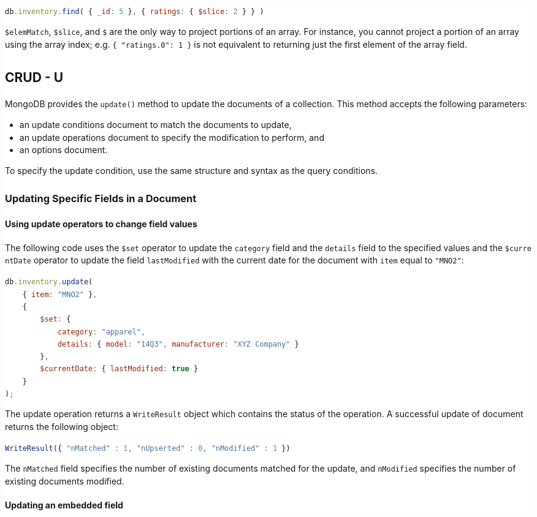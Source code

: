 ```js
db.inventory.find( { _id: 5 }, { ratings: { $slice: 2 } } )
```

`$elemMatch`, `$slice`, and `$` are the only way to project portions of an array. For instance, you cannot project a 
portion of an array using the array index; e.g. `{ "ratings.0": 1 }` is not equivalent to returning just the first element of the array field.

## CRUD - U

MongoDB provides the `update()` method to update the documents of a collection. This method accepts the following parameters:

- an update conditions document to match the documents to update,
- an update operations document to specify the modification to perform, and
- an options document.

<p class="info">
    To specify the update condition, use the same structure and syntax as the query conditions.
</p>

### Updating Specific Fields in a Document

#### Using update operators to change field values

The following code uses the `$set` operator to update the `category` field and the  `details` field to the specified values
and the `$currentDate` operator to update the field `lastModified` with the current date for the document with `item` equal to `"MNO2"`:

```js
db.inventory.update(
    { item: "MNO2" },
    {
        $set: {
            category: "apparel",
            details: { model: "14Q3", manufacturer: "XYZ Company" }
        },
        $currentDate: { lastModified: true }
    }
);
```

The update operation returns a `WriteResult` object which contains the status of the operation. A successful update of document returns the following object:

```js
WriteResult({ "nMatched" : 1, "nUpserted" : 0, "nModified" : 1 })
```

The `nMatched` field specifies the number of existing documents matched for the update, and `nModified` specifies the number of existing documents modified.

#### Updating an embedded field

